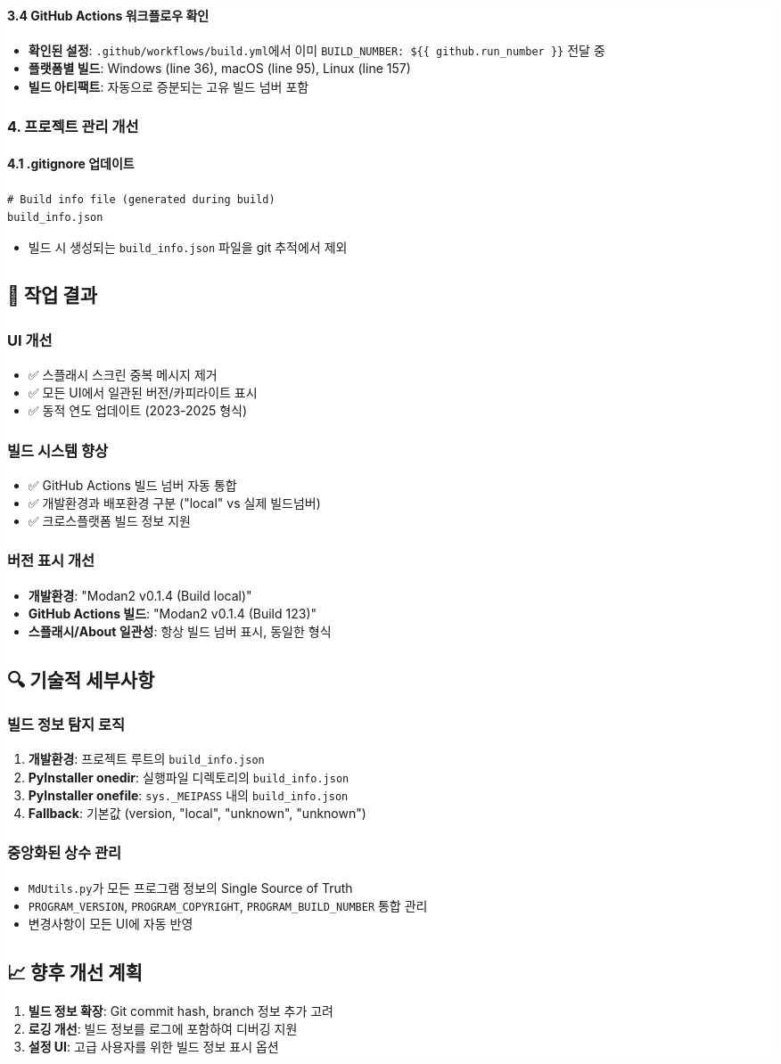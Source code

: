 #### 3.4 GitHub Actions 워크플로우 확인
- **확인된 설정**: `.github/workflows/build.yml`에서 이미 `BUILD_NUMBER: ${{ github.run_number }}` 전달 중
- **플랫폼별 빌드**: Windows (line 36), macOS (line 95), Linux (line 157)
- **빌드 아티팩트**: 자동으로 증분되는 고유 빌드 넘버 포함

### 4. 프로젝트 관리 개선

#### 4.1 .gitignore 업데이트
```gitignore
# Build info file (generated during build)
build_info.json
```
- 빌드 시 생성되는 `build_info.json` 파일을 git 추적에서 제외

## 🎯 작업 결과

### UI 개선
- ✅ 스플래시 스크린 중복 메시지 제거
- ✅ 모든 UI에서 일관된 버전/카피라이트 표시
- ✅ 동적 연도 업데이트 (2023-2025 형식)

### 빌드 시스템 향상
- ✅ GitHub Actions 빌드 넘버 자동 통합
- ✅ 개발환경과 배포환경 구분 ("local" vs 실제 빌드넘버)
- ✅ 크로스플랫폼 빌드 정보 지원

### 버전 표시 개선
- **개발환경**: "Modan2 v0.1.4 (Build local)"
- **GitHub Actions 빌드**: "Modan2 v0.1.4 (Build 123)"
- **스플래시/About 일관성**: 항상 빌드 넘버 표시, 동일한 형식

## 🔍 기술적 세부사항

### 빌드 정보 탐지 로직
1. **개발환경**: 프로젝트 루트의 `build_info.json`
2. **PyInstaller onedir**: 실행파일 디렉토리의 `build_info.json`
3. **PyInstaller onefile**: `sys._MEIPASS` 내의 `build_info.json`
4. **Fallback**: 기본값 (version, "local", "unknown", "unknown")

### 중앙화된 상수 관리
- `MdUtils.py`가 모든 프로그램 정보의 Single Source of Truth
- `PROGRAM_VERSION`, `PROGRAM_COPYRIGHT`, `PROGRAM_BUILD_NUMBER` 통합 관리
- 변경사항이 모든 UI에 자동 반영

## 📈 향후 개선 계획

1. **빌드 정보 확장**: Git commit hash, branch 정보 추가 고려
2. **로깅 개선**: 빌드 정보를 로그에 포함하여 디버깅 지원
3. **설정 UI**: 고급 사용자를 위한 빌드 정보 표시 옵션
